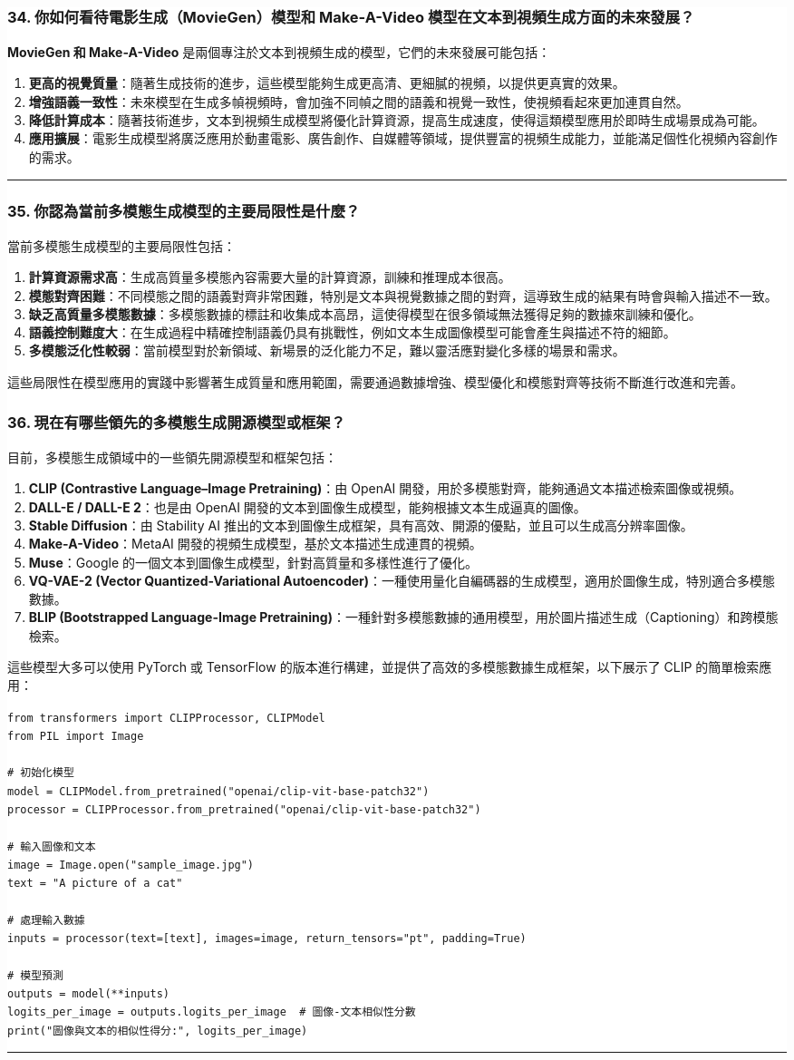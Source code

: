 ### 34. 你如何看待電影生成（MovieGen）模型和 Make-A-Video 模型在文本到視頻生成方面的未來發展？

**MovieGen 和 Make-A-Video** 是兩個專注於文本到視頻生成的模型，它們的未來發展可能包括：

1. **更高的視覺質量**：隨著生成技術的進步，這些模型能夠生成更高清、更細膩的視頻，以提供更真實的效果。
2. **增強語義一致性**：未來模型在生成多幀視頻時，會加強不同幀之間的語義和視覺一致性，使視頻看起來更加連貫自然。
3. **降低計算成本**：隨著技術進步，文本到視頻生成模型將優化計算資源，提高生成速度，使得這類模型應用於即時生成場景成為可能。
4. **應用擴展**：電影生成模型將廣泛應用於動畫電影、廣告創作、自媒體等領域，提供豐富的視頻生成能力，並能滿足個性化視頻內容創作的需求。

---

### 35. 你認為當前多模態生成模型的主要局限性是什麼？

當前多模態生成模型的主要局限性包括：

1. **計算資源需求高**：生成高質量多模態內容需要大量的計算資源，訓練和推理成本很高。
2. **模態對齊困難**：不同模態之間的語義對齊非常困難，特別是文本與視覺數據之間的對齊，這導致生成的結果有時會與輸入描述不一致。
3. **缺乏高質量多模態數據**：多模態數據的標註和收集成本高昂，這使得模型在很多領域無法獲得足夠的數據來訓練和優化。
4. **語義控制難度大**：在生成過程中精確控制語義仍具有挑戰性，例如文本生成圖像模型可能會產生與描述不符的細節。
5. **多模態泛化性較弱**：當前模型對於新領域、新場景的泛化能力不足，難以靈活應對變化多樣的場景和需求。

這些局限性在模型應用的實踐中影響著生成質量和應用範圍，需要通過數據增強、模型優化和模態對齊等技術不斷進行改進和完善。

### 36. 現在有哪些領先的多模態生成開源模型或框架？

目前，多模態生成領域中的一些領先開源模型和框架包括：

1. **CLIP (Contrastive Language–Image Pretraining)**：由 OpenAI 開發，用於多模態對齊，能夠通過文本描述檢索圖像或視頻。
2. **DALL-E / DALL-E 2**：也是由 OpenAI 開發的文本到圖像生成模型，能夠根據文本生成逼真的圖像。
3. **Stable Diffusion**：由 Stability AI 推出的文本到圖像生成框架，具有高效、開源的優點，並且可以生成高分辨率圖像。
4. **Make-A-Video**：MetaAI 開發的視頻生成模型，基於文本描述生成連貫的視頻。
5. **Muse**：Google 的一個文本到圖像生成模型，針對高質量和多樣性進行了優化。
6. **VQ-VAE-2 (Vector Quantized-Variational Autoencoder)**：一種使用量化自編碼器的生成模型，適用於圖像生成，特別適合多模態數據。
7. **BLIP (Bootstrapped Language-Image Pretraining)**：一種針對多模態數據的通用模型，用於圖片描述生成（Captioning）和跨模態檢索。

這些模型大多可以使用 PyTorch 或 TensorFlow 的版本進行構建，並提供了高效的多模態數據生成框架，以下展示了 CLIP 的簡單檢索應用：
```
from transformers import CLIPProcessor, CLIPModel
from PIL import Image

# 初始化模型
model = CLIPModel.from_pretrained("openai/clip-vit-base-patch32")
processor = CLIPProcessor.from_pretrained("openai/clip-vit-base-patch32")

# 輸入圖像和文本
image = Image.open("sample_image.jpg")
text = "A picture of a cat"

# 處理輸入數據
inputs = processor(text=[text], images=image, return_tensors="pt", padding=True)

# 模型預測
outputs = model(**inputs)
logits_per_image = outputs.logits_per_image  # 圖像-文本相似性分數
print("圖像與文本的相似性得分:", logits_per_image)

```

---